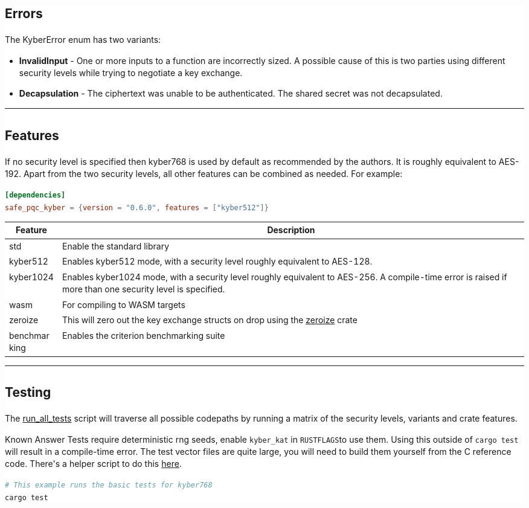 
## Errors
The KyberError enum has two variants:

* **InvalidInput** - One or more inputs to a function are incorrectly sized. A possible cause of this is two parties using different security levels while trying to negotiate a key exchange.

* **Decapsulation** - The ciphertext was unable to be authenticated. The shared secret was not decapsulated.

---

## Features

If no security level is specified then kyber768 is used by default as recommended by the authors. It is roughly equivalent to AES-192.  Apart from the two security levels, all other features can be combined as needed. For example:

```toml
[dependencies]
safe_pqc_kyber = {version = "0.6.0", features = ["kyber512"]}
```


| Feature   | Description |
|-----------|------------|
| std | Enable the standard library |
| kyber512  | Enables kyber512 mode, with a security level roughly equivalent to AES-128.|
| kyber1024 | Enables kyber1024 mode, with a security level roughly equivalent to AES-256.  A compile-time error is raised if more than one security level is specified.|
| wasm | For compiling to WASM targets|
| zeroize | This will zero out the key exchange structs on drop using the [zeroize](https://docs.rs/zeroize/latest/zeroize/) crate |
| benchmarking |  Enables the criterion benchmarking suite |
---

## Testing

The [run_all_tests](tests/run_all_tests.sh) script will traverse all possible codepaths by running a matrix of the security levels, variants and crate features.

Known Answer Tests require deterministic rng seeds, enable `kyber_kat` in `RUSTFLAGS`to use them. 
Using this outside of `cargo test` will result in a compile-time error. 
The test vector files are quite large, you will need to build them yourself from the C reference code. 
There's a helper script to do this [here](./tests/KAT/build_kats.sh). 

```bash
# This example runs the basic tests for kyber768
cargo test
```
